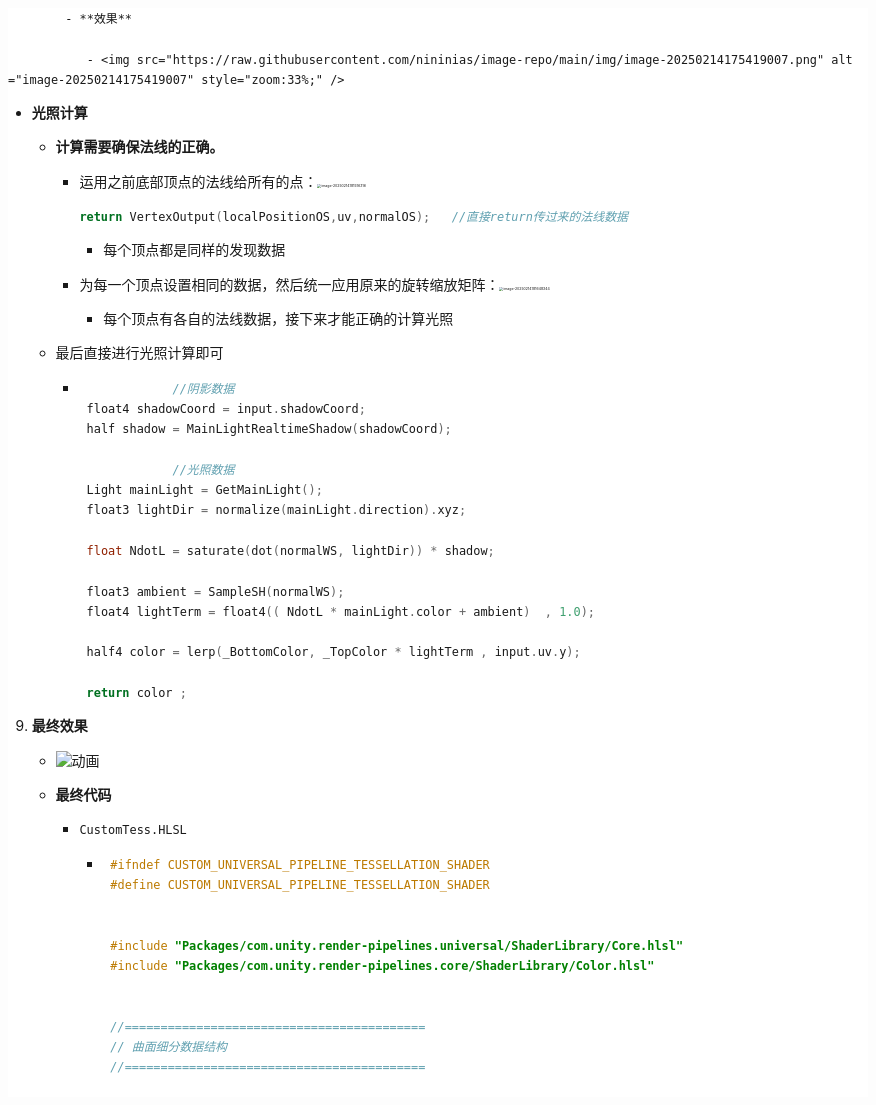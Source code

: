             - **效果**

               - <img src="https://raw.githubusercontent.com/nininias/image-repo/main/img/image-20250214175419007.png" alt="image-20250214175419007" style="zoom:33%;" />

   - **光照计算**

      - **计算需要确保法线的正确。**

         - 运用之前底部顶点的法线给所有的点：<img src="https://raw.githubusercontent.com/nininias/image-repo/main/img/image-20250214181516316.png" alt="image-20250214181516316" style="zoom:25%;" />

            ```C
            return VertexOutput(localPositionOS,uv,normalOS);	//直接return传过来的法线数据
            ```

            - 每个顶点都是同样的发现数据

         - 为每一个顶点设置相同的数据，然后统一应用原来的旋转缩放矩阵：<img src="https://raw.githubusercontent.com/nininias/image-repo/main/img/image-20250214181648344.png" alt="image-20250214181648344" style="zoom:25%;" />

            - 每个顶点有各自的法线数据，接下来才能正确的计算光照

      - 最后直接进行光照计算即可

         - ```C
                        //阴影数据
            float4 shadowCoord = input.shadowCoord;
            half shadow = MainLightRealtimeShadow(shadowCoord); 
            
                        //光照数据
            Light mainLight = GetMainLight();
            float3 lightDir = normalize(mainLight.direction).xyz;
            
            float NdotL = saturate(dot(normalWS, lightDir)) * shadow;
            
            float3 ambient = SampleSH(normalWS);
            float4 lightTerm = float4(( NdotL * mainLight.color + ambient)  , 1.0);
            
            half4 color = lerp(_BottomColor, _TopColor * lightTerm , input.uv.y);
            
            return color ;
            ```

9. **最终效果**

   - ![动画](https://raw.githubusercontent.com/nininias/image-repo/main/img/%E5%8A%A8%E7%94%BB-1739529747483-8.gif)

   - **最终代码**

      - `CustomTess.HLSL`

         - ```c
            #ifndef CUSTOM_UNIVERSAL_PIPELINE_TESSELLATION_SHADER
            #define CUSTOM_UNIVERSAL_PIPELINE_TESSELLATION_SHADER
            
            
            #include "Packages/com.unity.render-pipelines.universal/ShaderLibrary/Core.hlsl"
            #include "Packages/com.unity.render-pipelines.core/ShaderLibrary/Color.hlsl"
            
            
            //==========================================
            // 曲面细分数据结构
            //==========================================
            